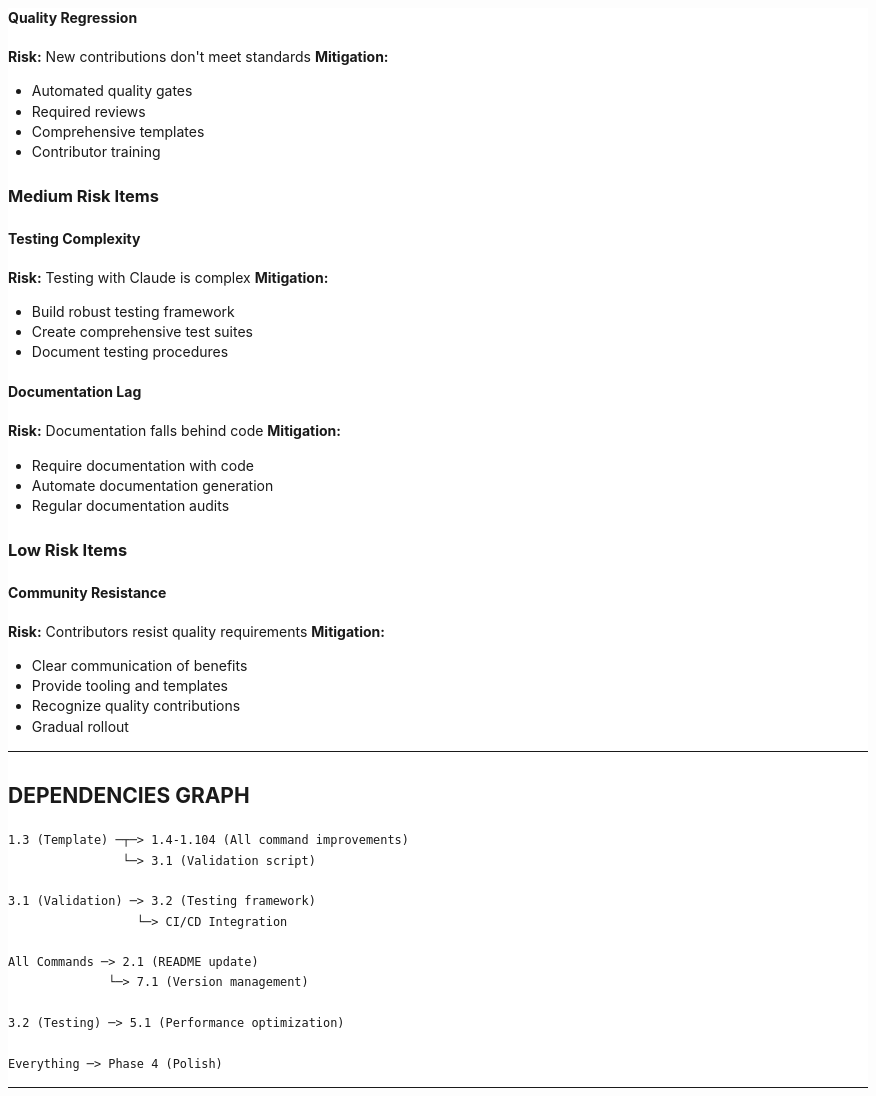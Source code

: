 #### Quality Regression
**Risk:** New contributions don't meet standards
**Mitigation:**
- Automated quality gates
- Required reviews
- Comprehensive templates
- Contributor training

### Medium Risk Items

#### Testing Complexity
**Risk:** Testing with Claude is complex
**Mitigation:**
- Build robust testing framework
- Create comprehensive test suites
- Document testing procedures

#### Documentation Lag
**Risk:** Documentation falls behind code
**Mitigation:**
- Require documentation with code
- Automate documentation generation
- Regular documentation audits

### Low Risk Items

#### Community Resistance
**Risk:** Contributors resist quality requirements
**Mitigation:**
- Clear communication of benefits
- Provide tooling and templates
- Recognize quality contributions
- Gradual rollout

---

## DEPENDENCIES GRAPH

```
1.3 (Template) ─┬─> 1.4-1.104 (All command improvements)
                └─> 3.1 (Validation script)

3.1 (Validation) ─> 3.2 (Testing framework)
                  └─> CI/CD Integration

All Commands ─> 2.1 (README update)
              └─> 7.1 (Version management)

3.2 (Testing) ─> 5.1 (Performance optimization)

Everything ─> Phase 4 (Polish)
```

---